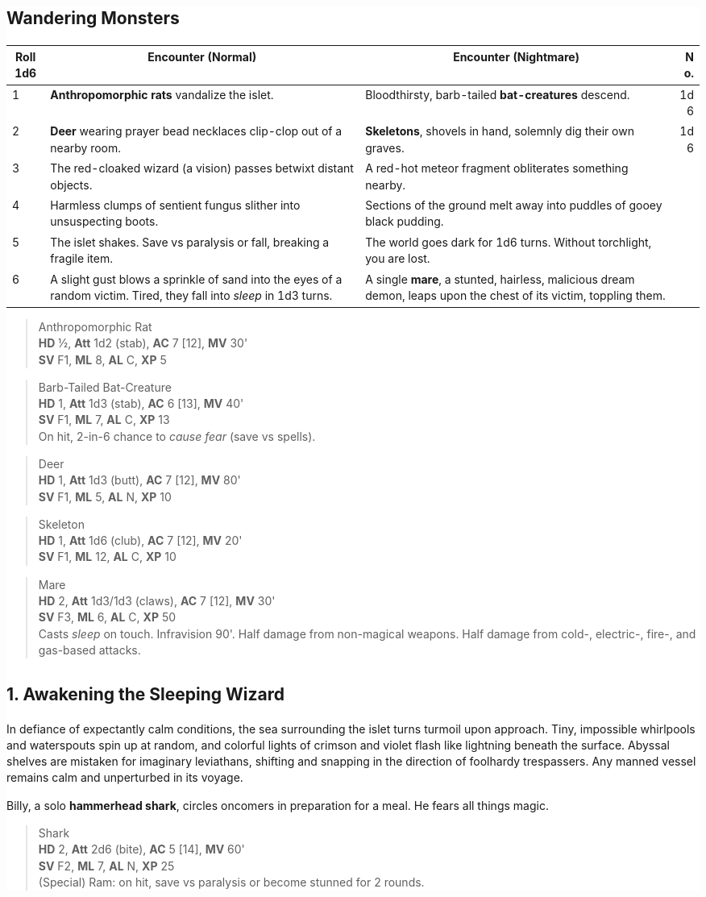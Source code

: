 ## Wandering Monsters
|**Roll 1d6**|**Encounter (Normal)**|**Encounter (Nightmare)**|**No.**|
|---|---|---|---:|
|1 | **Anthropomorphic rats** vandalize the islet. | Bloodthirsty, barb-tailed **bat-creatures** descend.| 1d6 |
|2 | **Deer** wearing prayer bead necklaces clip-clop out of a nearby room. | **Skeletons**, shovels in hand, solemnly dig their own graves. | 1d6 |
|3 | The red-cloaked wizard (a vision) passes betwixt distant objects. | A red-hot meteor fragment obliterates something nearby. | 
|4 | Harmless clumps of sentient fungus slither into unsuspecting boots. | Sections of the ground melt away into puddles of gooey black pudding. |
|5 | The islet shakes. Save vs paralysis or fall, breaking a fragile item. | The world goes dark for 1d6 turns. Without torchlight, you are lost. |
|6 | A slight gust blows a sprinkle of sand into the eyes of a random victim. Tired, they fall into *sleep* in 1d3 turns. | A single **mare**, a stunted, hairless, malicious dream demon, leaps upon the chest of its victim, toppling them. |

>Anthropomorphic Rat  
>**HD** ½, **Att** 1d2 (stab), **AC** 7 [12], **MV** 30'  
>**SV** F1, **ML** 8, **AL** C, **XP** 5

>Barb-Tailed Bat-Creature   
>**HD** 1, **Att** 1d3 (stab), **AC** 6 [13], **MV** 40'  
>**SV** F1, **ML** 7, **AL** C, **XP** 13  
>On hit, 2-in-6 chance to *cause fear* (save vs spells).

>Deer  
>**HD** 1, **Att** 1d3 (butt), **AC** 7 [12], **MV** 80'  
>**SV** F1, **ML** 5, **AL** N, **XP** 10  

>Skeleton  
>**HD** 1, **Att** 1d6 (club), **AC** 7 [12], **MV** 20'  
>**SV** F1, **ML** 12, **AL** C, **XP** 10  

>Mare  
>**HD** 2, **Att** 1d3/1d3 (claws), **AC** 7 [12], **MV** 30'  
>**SV** F3, **ML** 6, **AL** C, **XP** 50  
>Casts *sleep* on touch. Infravision 90'. Half damage from non-magical weapons. Half damage from cold-, electric-, fire-, and gas-based attacks.


## 1. Awakening the Sleeping Wizard
In defiance of expectantly calm conditions, the sea surrounding the islet turns turmoil upon approach. Tiny, impossible whirlpools and waterspouts spin up at random, and colorful lights of crimson and violet flash like lightning beneath the surface. Abyssal shelves are mistaken for imaginary leviathans, shifting and snapping in the direction of foolhardy trespassers. Any manned vessel remains calm and unperturbed in its voyage. 

Billy, a solo **hammerhead shark**, circles oncomers in preparation for a meal. He fears all things magic.  

>Shark  
>**HD** 2, **Att** 2d6 (bite), **AC** 5 [14], **MV** 60'  
>**SV** F2, **ML** 7, **AL** N, **XP** 25  
>(Special) Ram: on hit, save vs paralysis or become stunned for 2 rounds.  


[^1]: **Ponderer’s Hammock.** The hammock envelopes any creature with an intelligence score less than 9 that it comes into contact with. If thrown, roll to hit -2. Upon hit, save vs paralysis once per round or become enveloped, restricting all movement. After 3 rounds of envelopment, the creature remains enveloped permanently (unless assisted) and suffocates to death in a number of rounds equal to 1d6+the creature’s constitution modifier.
[^2]: **Rabbit’s Foot.** Worn as an amulet, negates one killing blow against the wearer, once per week.
[^3]: **Scroll of Healing.** Heal 1d6+2 wounds. Can be read by holy men and sorcerers alike.
[^4]: **Potion of Bees.** Turn into a swarm of bees. Lasts 2 turns.
[^5]: **Snakebite.** Two-handed sword, +1. A neutral or chaotically aligned creature may use a command word of their choice to turn the sword into a venomous snake under their control and back again.
[^6]: **Gift of Anna.** Shortbow, +1. Requires no ammunition. Arrows manifest as bright beams of light trailed by ethereal smoke.
[^7]: **Potion of Haste.** Act twice as quickly as normal. Lasts 3 turns.
[^8]: **Iridesca Rod.** Create a 10 ft diameter aura of flashing electric-blue rings. Those within the aura are *silenced*. Those outside the aura that do not avert their gaze must save vs paralysis or become partially blinded (-2 to hit). Lasts 3 rounds. Range 80 ft. Use once per day.
[^9]: **Ring of Sixth Sense.** The wearer telepathically senses unspoken signals and emotions of other *ring of sixth sense* wearers.